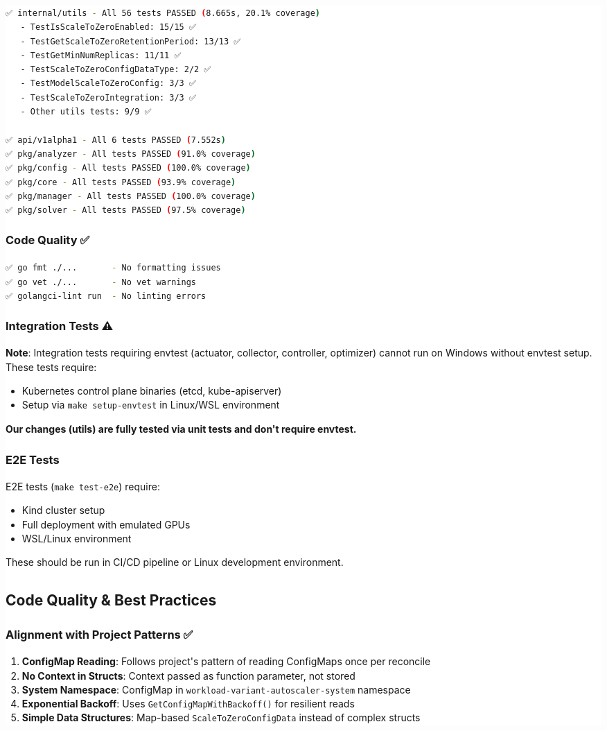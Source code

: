 ```bash
✅ internal/utils - All 56 tests PASSED (8.665s, 20.1% coverage)
   - TestIsScaleToZeroEnabled: 15/15 ✅
   - TestGetScaleToZeroRetentionPeriod: 13/13 ✅
   - TestGetMinNumReplicas: 11/11 ✅
   - TestScaleToZeroConfigDataType: 2/2 ✅
   - TestModelScaleToZeroConfig: 3/3 ✅
   - TestScaleToZeroIntegration: 3/3 ✅
   - Other utils tests: 9/9 ✅

✅ api/v1alpha1 - All 6 tests PASSED (7.552s)
✅ pkg/analyzer - All tests PASSED (91.0% coverage)
✅ pkg/config - All tests PASSED (100.0% coverage)
✅ pkg/core - All tests PASSED (93.9% coverage)
✅ pkg/manager - All tests PASSED (100.0% coverage)
✅ pkg/solver - All tests PASSED (97.5% coverage)
```

### Code Quality ✅

```bash
✅ go fmt ./...       - No formatting issues
✅ go vet ./...       - No vet warnings
✅ golangci-lint run  - No linting errors
```

### Integration Tests ⚠️

**Note**: Integration tests requiring envtest (actuator, collector, controller, optimizer) cannot run on Windows without envtest setup. These tests require:
- Kubernetes control plane binaries (etcd, kube-apiserver)
- Setup via `make setup-envtest` in Linux/WSL environment

**Our changes (utils) are fully tested via unit tests and don't require envtest.**

### E2E Tests

E2E tests (`make test-e2e`) require:
- Kind cluster setup
- Full deployment with emulated GPUs
- WSL/Linux environment

These should be run in CI/CD pipeline or Linux development environment.

## Code Quality & Best Practices

### Alignment with Project Patterns ✅

1. **ConfigMap Reading**: Follows project's pattern of reading ConfigMaps once per reconcile
2. **No Context in Structs**: Context passed as function parameter, not stored
3. **System Namespace**: ConfigMap in `workload-variant-autoscaler-system` namespace
4. **Exponential Backoff**: Uses `GetConfigMapWithBackoff()` for resilient reads
5. **Simple Data Structures**: Map-based `ScaleToZeroConfigData` instead of complex structs
